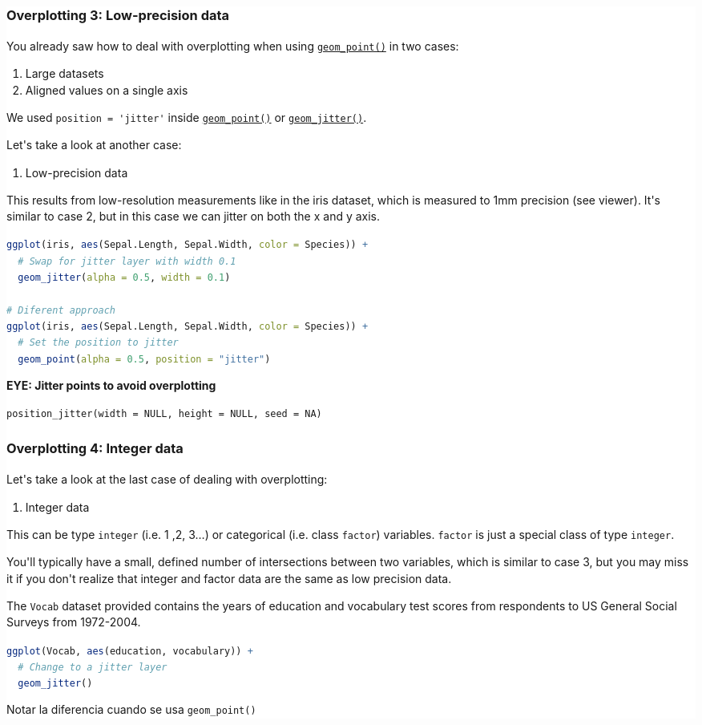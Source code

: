 ### Overplotting 3: Low-precision data

You already saw how to deal with overplotting when using [`geom_point()`](http://www.rdocumentation.org/packages/ggplot2/functions/geom_point) in two cases:

1. Large datasets
2. Aligned values on a single axis

We used `position = 'jitter'` inside [`geom_point()`](http://www.rdocumentation.org/packages/ggplot2/functions/geom_point) or [`geom_jitter()`](http://www.rdocumentation.org/packages/ggplot2/functions/geom_jitter).

Let's take a look at another case:

1. Low-precision data

This results from low-resolution measurements like in the iris dataset, which is measured to 1mm precision (see viewer). It's similar to case 2, but in this case we can jitter on both the x and y axis.

```R
ggplot(iris, aes(Sepal.Length, Sepal.Width, color = Species)) +
  # Swap for jitter layer with width 0.1
  geom_jitter(alpha = 0.5, width = 0.1)

# Diferent approach
ggplot(iris, aes(Sepal.Length, Sepal.Width, color = Species)) +
  # Set the position to jitter
  geom_point(alpha = 0.5, position = "jitter")
```

**EYE: Jitter points to avoid overplotting**

`position_jitter(width = NULL, height = NULL, seed = NA)`

### Overplotting 4: Integer data

Let's take a look at the last case of dealing with overplotting:

1. Integer data

This can be type `integer` (i.e. 1 ,2, 3…) or categorical (i.e. class `factor`) variables. `factor` is just a special class of type `integer`.

You'll typically have a small, defined number of intersections between two variables, which is similar to case 3, but you may miss it if you don't realize that integer and factor data are the same as low precision data.

The `Vocab` dataset provided contains the years of education and vocabulary test scores from respondents to US General Social Surveys from 1972-2004.

```R
ggplot(Vocab, aes(education, vocabulary)) +
  # Change to a jitter layer
  geom_jitter()
```

Notar la diferencia cuando se usa `geom_point()`
